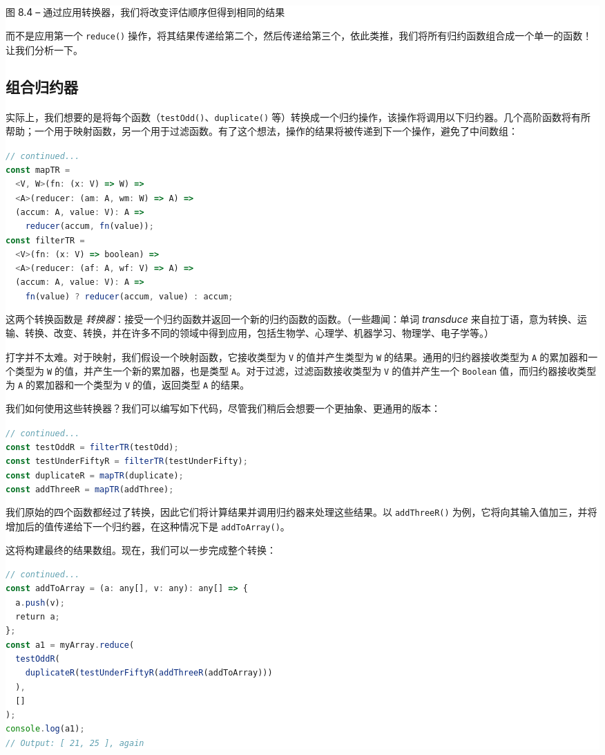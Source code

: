 图 8.4 – 通过应用转换器，我们将改变评估顺序但得到相同的结果

而不是应用第一个 `reduce()` 操作，将其结果传递给第二个，然后传递给第三个，依此类推，我们将所有归约函数组合成一个单一的函数！让我们分析一下。

## 组合归约器

实际上，我们想要的是将每个函数（`testOdd()`、`duplicate()` 等）转换成一个归约操作，该操作将调用以下归约器。几个高阶函数将有所帮助；一个用于映射函数，另一个用于过滤函数。有了这个想法，操作的结果将被传递到下一个操作，避免了中间数组：

```js
// continued...
const mapTR =
  <V, W>(fn: (x: V) => W) =>
  <A>(reducer: (am: A, wm: W) => A) =>
  (accum: A, value: V): A =>
    reducer(accum, fn(value));
const filterTR =
  <V>(fn: (x: V) => boolean) =>
  <A>(reducer: (af: A, wf: V) => A) =>
  (accum: A, value: V): A =>
    fn(value) ? reducer(accum, value) : accum;
```

这两个转换函数是 *转换器*：接受一个归约函数并返回一个新的归约函数的函数。（一些趣闻：单词 *transduce* 来自拉丁语，意为转换、运输、转换、改变、转换，并在许多不同的领域中得到应用，包括生物学、心理学、机器学习、物理学、电子学等。）

打字并不太难。对于映射，我们假设一个映射函数，它接收类型为 `V` 的值并产生类型为 `W` 的结果。通用的归约器接收类型为 `A` 的累加器和一个类型为 `W` 的值，并产生一个新的累加器，也是类型 `A`。对于过滤，过滤函数接收类型为 `V` 的值并产生一个 `Boolean` 值，而归约器接收类型为 `A` 的累加器和一个类型为 `V` 的值，返回类型 `A` 的结果。

我们如何使用这些转换器？我们可以编写如下代码，尽管我们稍后会想要一个更抽象、更通用的版本：

```js
// continued...
const testOddR = filterTR(testOdd);
const testUnderFiftyR = filterTR(testUnderFifty);
const duplicateR = mapTR(duplicate);
const addThreeR = mapTR(addThree);
```

我们原始的四个函数都经过了转换，因此它们将计算结果并调用归约器来处理这些结果。以 `addThreeR()` 为例，它将向其输入值加三，并将增加后的值传递给下一个归约器，在这种情况下是 `addToArray()`。

这将构建最终的结果数组。现在，我们可以一步完成整个转换：

```js
// continued...
const addToArray = (a: any[], v: any): any[] => {
  a.push(v);
  return a;
};
const a1 = myArray.reduce(
  testOddR(
    duplicateR(testUnderFiftyR(addThreeR(addToArray)))
  ),
  []
);
console.log(a1);
// Output: [ 21, 25 ], again
```
